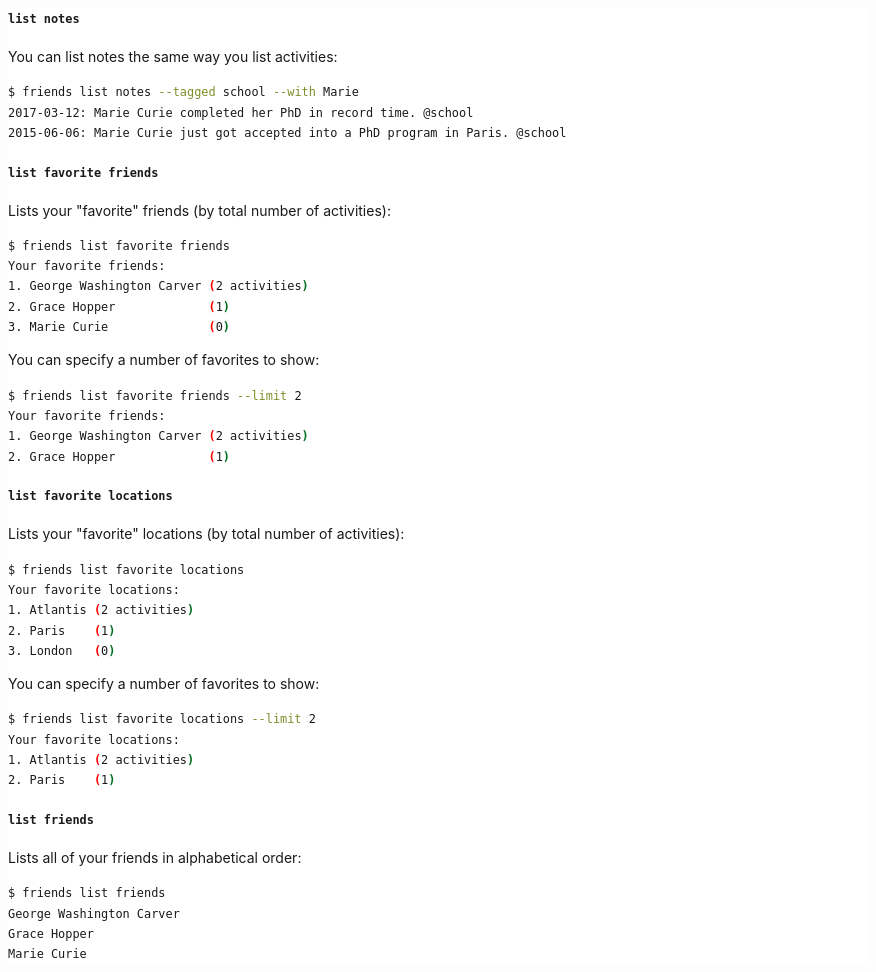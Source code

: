#### `list notes`

You can list notes the same way you list activities:

```bash
$ friends list notes --tagged school --with Marie
2017-03-12: Marie Curie completed her PhD in record time. @school
2015-06-06: Marie Curie just got accepted into a PhD program in Paris. @school
```

#### `list favorite friends`

Lists your "favorite" friends (by total number of activities):

```bash
$ friends list favorite friends
Your favorite friends:
1. George Washington Carver (2 activities)
2. Grace Hopper             (1)
3. Marie Curie              (0)
```

You can specify a number of favorites to show:

```bash
$ friends list favorite friends --limit 2
Your favorite friends:
1. George Washington Carver (2 activities)
2. Grace Hopper             (1)
```

#### `list favorite locations`

Lists your "favorite" locations (by total number of activities):

```bash
$ friends list favorite locations
Your favorite locations:
1. Atlantis (2 activities)
2. Paris    (1)
3. London   (0)
```

You can specify a number of favorites to show:

```bash
$ friends list favorite locations --limit 2
Your favorite locations:
1. Atlantis (2 activities)
2. Paris    (1)
```

#### `list friends`

Lists all of your friends in alphabetical order:

```bash
$ friends list friends
George Washington Carver
Grace Hopper
Marie Curie
```
